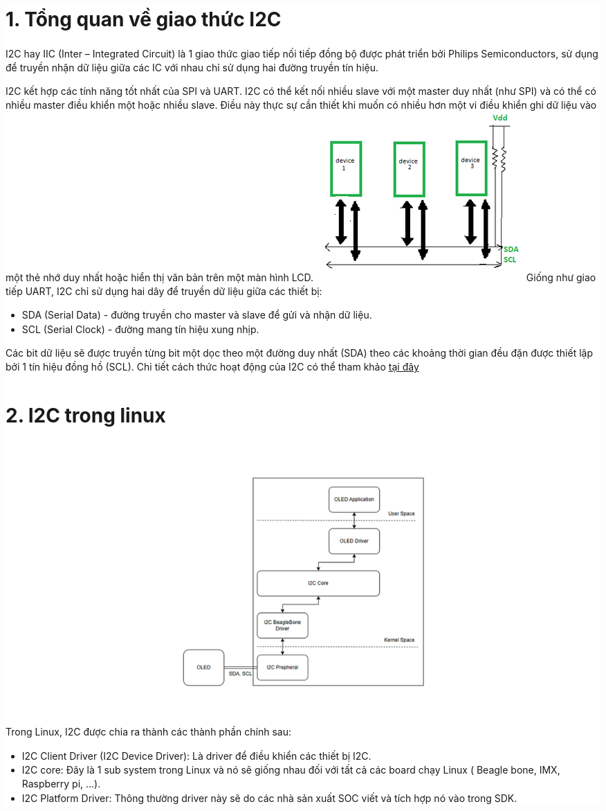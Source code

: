 # 1. Tổng quan về giao thức I2C
I2C hay IIC (Inter – Integrated Circuit) là 1 giao thức giao tiếp nối tiếp đồng bộ được phát triển bởi Philips Semiconductors, sử dụng để truyền nhận dữ liệu giữa các IC với nhau chỉ sử dụng hai đường truyền tín hiệu.

I2C kết hợp các tính năng tốt nhất của SPI và UART. I2C có thể kết nối nhiều slave với một master duy nhất (như SPI) và có thể có nhiều master điều khiển một hoặc nhiều slave. Điều này thực sự cần thiết khi muốn có nhiều hơn một vi điều khiển ghi dữ liệu vào một thẻ nhớ duy nhất hoặc hiển thị văn bản trên một màn hình LCD.
![](./picture/i2c_yocto/i2c_protocol.png)
Giống như giao tiếp UART, I2C chỉ sử dụng hai dây để truyền dữ liệu giữa các thiết bị:
- SDA (Serial Data) - đường truyền cho master và slave để gửi và nhận dữ liệu.
- SCL (Serial Clock) - đường mang tín hiệu xung nhịp.

Các bit dữ liệu sẽ được truyền từng bit một dọc theo một đường duy nhất (SDA) theo các khoảng thời gian đều đặn được thiết lập bởi 1 tín hiệu đồng hồ (SCL).
Chi tiết cách thức hoạt động của I2C có thể tham khảo [tại đây](https://www.circuitbasics.com/basics-of-the-i2c-communication-protocol/)
# 2. I2C trong linux
![](./picture/i2c_yocto/i2c_protocol_linux.png)
Trong Linux, I2C được chia ra thành các thành phần chính sau:
- I2C Client Driver (I2C Device Driver): Là driver để điều khiển các thiết bị I2C.
- I2C core: Đây là 1 sub system trong Linux và nó sẽ giống nhau đối với tất cả các board chạy Linux ( Beagle bone, IMX, Raspberry pi, ...).
- I2C Platform Driver: Thông thường driver này sẽ do các nhà sản xuất SOC viết và tích hợp nó vào trong SDK. 

